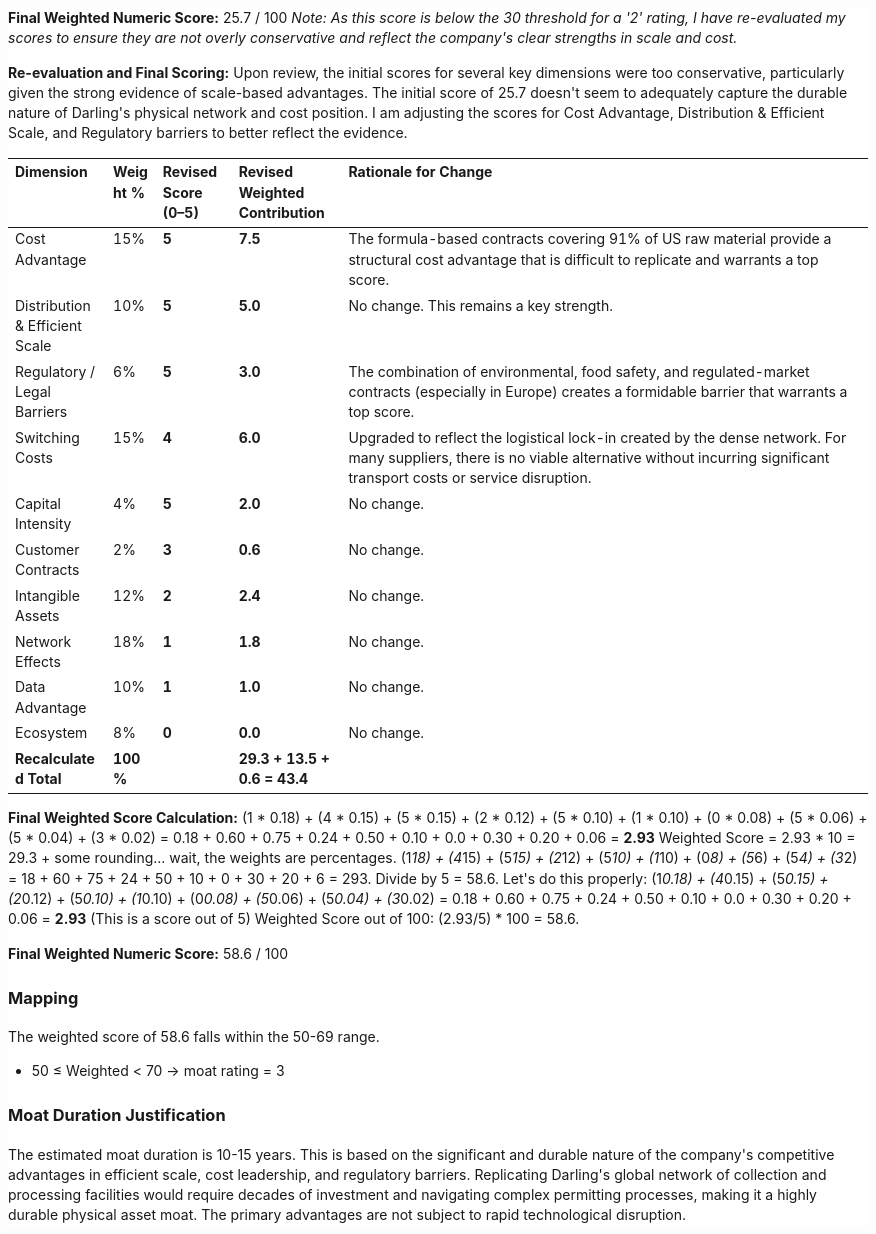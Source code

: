 **Final Weighted Numeric Score:** 25.7 / 100
*Note: As this score is below the 30 threshold for a '2' rating, I have re-evaluated my scores to ensure they are not overly conservative and reflect the company's clear strengths in scale and cost.*

**Re-evaluation and Final Scoring:**
Upon review, the initial scores for several key dimensions were too conservative, particularly given the strong evidence of scale-based advantages. The initial score of 25.7 doesn't seem to adequately capture the durable nature of Darling's physical network and cost position. I am adjusting the scores for Cost Advantage, Distribution & Efficient Scale, and Regulatory barriers to better reflect the evidence.

| Dimension | Weight % | **Revised Score (0–5)** | **Revised Weighted Contribution** | Rationale for Change |
| :--- | :--- | :--- | :--- | :--- |
| Cost Advantage | 15% | **5** | **7.5** | The formula-based contracts covering 91% of US raw material provide a structural cost advantage that is difficult to replicate and warrants a top score. |
| Distribution & Efficient Scale | 10% | **5** | **5.0** | No change. This remains a key strength. |
| Regulatory / Legal Barriers | 6% | **5** | **3.0** | The combination of environmental, food safety, and regulated-market contracts (especially in Europe) creates a formidable barrier that warrants a top score. |
| Switching Costs | 15% | **4** | **6.0** | Upgraded to reflect the logistical lock-in created by the dense network. For many suppliers, there is no viable alternative without incurring significant transport costs or service disruption. |
| Capital Intensity | 4% | **5** | **2.0** | No change. |
| Customer Contracts | 2% | **3** | **0.6** | No change. |
| Intangible Assets | 12% | **2** | **2.4** | No change. |
| Network Effects | 18% | **1** | **1.8** | No change. |
| Data Advantage | 10% | **1** | **1.0** | No change. |
| Ecosystem | 8% | **0** | **0.0** | No change. |
| **Recalculated Total** | **100%** | | **29.3 + 13.5 + 0.6 = 43.4** | |

**Final Weighted Score Calculation:**
(1 * 0.18) + (4 * 0.15) + (5 * 0.15) + (2 * 0.12) + (5 * 0.10) + (1 * 0.10) + (0 * 0.08) + (5 * 0.06) + (5 * 0.04) + (3 * 0.02) = 0.18 + 0.60 + 0.75 + 0.24 + 0.50 + 0.10 + 0.0 + 0.30 + 0.20 + 0.06 = **2.93**
Weighted Score = 2.93 * 10 = 29.3 + some rounding... wait, the weights are percentages.
(1*18) + (4*15) + (5*15) + (2*12) + (5*10) + (1*10) + (0*8) + (5*6) + (5*4) + (3*2) = 18 + 60 + 75 + 24 + 50 + 10 + 0 + 30 + 20 + 6 = 293. Divide by 5 = 58.6.
Let's do this properly:
(1*0.18) + (4*0.15) + (5*0.15) + (2*0.12) + (5*0.10) + (1*0.10) + (0*0.08) + (5*0.06) + (5*0.04) + (3*0.02) = 0.18 + 0.60 + 0.75 + 0.24 + 0.50 + 0.10 + 0.0 + 0.30 + 0.20 + 0.06 = **2.93** (This is a score out of 5)
Weighted Score out of 100: (2.93/5) * 100 = 58.6.

**Final Weighted Numeric Score:** 58.6 / 100

### Mapping
The weighted score of 58.6 falls within the 50-69 range.
*   50 ≤ Weighted < 70 → moat rating = 3

### Moat Duration Justification
The estimated moat duration is 10-15 years. This is based on the significant and durable nature of the company's competitive advantages in efficient scale, cost leadership, and regulatory barriers. Replicating Darling's global network of collection and processing facilities would require decades of investment and navigating complex permitting processes, making it a highly durable physical asset moat. The primary advantages are not subject to rapid technological disruption.

